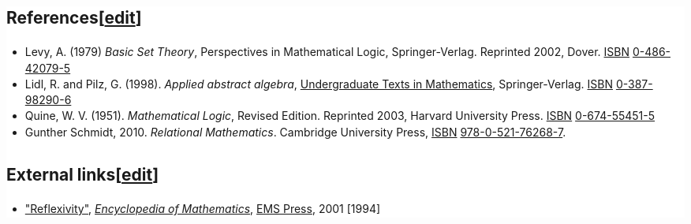 ## References\[[edit][85]\]

-   Levy, A. (1979) *Basic Set Theory*, Perspectives in Mathematical Logic, Springer-Verlag. Reprinted 2002, Dover. [ISBN][86] [0-486-42079-5][87]
-   Lidl, R. and Pilz, G. (1998). *Applied abstract algebra*, [Undergraduate Texts in Mathematics][88], Springer-Verlag. [ISBN][89] [0-387-98290-6][90]
-   Quine, W. V. (1951). *Mathematical Logic*, Revised Edition. Reprinted 2003, Harvard University Press. [ISBN][91] [0-674-55451-5][92]
-   Gunther Schmidt, 2010. *Relational Mathematics*. Cambridge University Press, [ISBN][93] [978-0-521-76268-7][94].

## External links\[[edit][95]\]

-   ["Reflexivity"][96], *[Encyclopedia of Mathematics][97]*, [EMS Press][98], 2001 \[1994\]

[1]: https://en.wikipedia.org/wiki/Mathematics "Mathematics"
[2]: https://en.wikipedia.org/wiki/Homogeneous_relation "Homogeneous relation"
[3]: https://en.wikipedia.org/wiki/Binary_relation "Binary relation"
[4]: https://en.wikipedia.org/wiki/Set_(mathematics) "Set (mathematics)"
[5]: https://en.wikipedia.org/wiki/Reflexive_relation#cite_note-1
[6]: https://en.wikipedia.org/wiki/Reflexive_relation#cite_note-2
[7]: https://en.wikipedia.org/wiki/Equality_(mathematics) "Equality (mathematics)"
[8]: https://en.wikipedia.org/wiki/Real_number "Real number"
[9]: https://en.wikipedia.org/wiki/Symmetric_relation "Symmetric relation"
[10]: https://en.wikipedia.org/wiki/Transitive_relation "Transitive relation"
[11]: https://en.wikipedia.org/wiki/Equivalence_relation "Equivalence relation"
[12]: https://en.wikipedia.org/w/index.php?title=Reflexive_relation&action=edit&section=1 "Edit section: Definitions"
[13]: https://en.wikipedia.org/wiki/Identity_relation "Identity relation"
[14]: https://en.wikipedia.org/wiki/Reflexive_closure "Reflexive closure"
[15]: https://en.wikipedia.org/wiki/Superset "Superset"
[16]: https://en.wikipedia.org/wiki/Real_number "Real number"
[17]: https://en.wikipedia.org/w/index.php?title=Reflexive_relation&action=edit&section=2 "Edit section: Related definitions"
[18]: https://en.wikipedia.org/wiki/Reflexive_relation#cite_note-3
[19]: https://en.wikipedia.org/wiki/If_and_only_if "If and only if"
[20]: https://en.wikipedia.org/wiki/Complementary_relation "Complementary relation"
[21]: https://en.wikipedia.org/wiki/Asymmetric_relation "Asymmetric relation"
[22]: https://en.wikipedia.org/wiki/Reflexive_relation#cite_note-Britannica-4
[23]: https://en.wikipedia.org/wiki/Symmetric_closure "Symmetric closure"
[24]: https://en.wikipedia.org/wiki/Antisymmetric_relation "Antisymmetric relation"
[25]: https://en.wikipedia.org/wiki/Reflexive_relation#cite_note-5
[26]: https://en.wikipedia.org/wiki/Antisymmetric_relation "Antisymmetric relation"
[27]: https://en.wikipedia.org/wiki/Asymmetric_relation "Asymmetric relation"
[28]: https://en.wikipedia.org/wiki/Antitransitive "Antitransitive"
[29]: https://en.wikipedia.org/w/index.php?title=Reflexive_relation&action=edit&section=3 "Edit section: Examples"
[30]: https://en.wikipedia.org/wiki/File:GreaterThanOrEqualTo.png
[31]: https://en.wikipedia.org/wiki/File:GreaterThan.png
[32]: https://en.wikipedia.org/wiki/Equality_(mathematics) "Equality (mathematics)"
[33]: https://en.wikipedia.org/wiki/Subset "Subset"
[34]: https://en.wikipedia.org/wiki/Divisor "Divisor"
[35]: https://en.wikipedia.org/wiki/Coprime "Coprime"
[36]: https://en.wikipedia.org/wiki/Real_number "Real number"
[37]: https://en.wikipedia.org/wiki/Even_number "Even number"
[38]: https://en.wikipedia.org/wiki/Natural_number "Natural number"
[39]: https://en.wikipedia.org/wiki/Euclidean_relation "Euclidean relation"
[40]: https://en.wikipedia.org/wiki/Integer "Integer"
[41]: https://en.wikipedia.org/w/index.php?title=Reflexive_relation&action=edit&section=4 "Edit section: Number of reflexive relations"
[42]: https://en.wikipedia.org/wiki/Reflexive_relation#cite_note-6
[43]: https://en.wikipedia.org/wiki/Binary_relation "Binary relation"
[44]: https://en.wikipedia.org/wiki/Transitive_relation "Transitive relation"
[45]: https://en.wikipedia.org/wiki/Symmetric_relation "Symmetric relation"
[46]: https://en.wikipedia.org/wiki/Preorder "Preorder"
[47]: https://en.wikipedia.org/wiki/Partially_ordered_set "Partially ordered set"
[48]: https://en.wikipedia.org/wiki/Strict_weak_ordering "Strict weak ordering"
[49]: https://en.wikipedia.org/wiki/Total_order "Total order"
[50]: https://en.wikipedia.org/wiki/Equivalence_relation "Equivalence relation"
[51]: https://en.wikipedia.org/wiki/Stirling_numbers_of_the_second_kind "Stirling numbers of the second kind"
[52]: https://en.wikipedia.org/wiki/Stirling_numbers_of_the_second_kind "Stirling numbers of the second kind"
[53]: https://en.wikipedia.org/wiki/OEIS "OEIS"
[54]: https://oeis.org/A002416 "oeis:A002416"
[55]: https://oeis.org/A006905 "oeis:A006905"
[56]: https://oeis.org/A053763 "oeis:A053763"
[57]: https://oeis.org/A006125 "oeis:A006125"
[58]: https://oeis.org/A000798 "oeis:A000798"
[59]: https://oeis.org/A001035 "oeis:A001035"
[60]: https://oeis.org/A000670 "oeis:A000670"
[61]: https://oeis.org/A000142 "oeis:A000142"
[62]: https://oeis.org/A000110 "oeis:A000110"
[63]: https://en.wikipedia.org/w/index.php?title=Reflexive_relation&action=edit&section=5 "Edit section: Philosophical logic"
[64]: https://en.wikipedia.org/wiki/Philosophical_logic "Philosophical logic"
[65]: https://en.wikipedia.org/wiki/Reflexive_relation#cite_note-7
[66]: https://en.wikipedia.org/wiki/Reflexive_relation#cite_note-8
[67]: https://en.wikipedia.org/w/index.php?title=Reflexive_relation&action=edit&section=6 "Edit section: Notes"
[68]: https://en.wikipedia.org/wiki/Reflexive_relation#cite_ref-1
[69]: https://en.wikipedia.org/wiki/Reflexive_relation#cite_ref-2
[70]: https://en.wikipedia.org/wiki/Reflexive_relation#cite_ref-3
[71]: https://en.wikipedia.org/wiki/C_S_Peirce "C S Peirce"
[72]: https://en.wikipedia.org/wiki/Bertrand_Russell "Bertrand Russell"
[73]: https://people.umass.edu/klement/imp/imp-ebk.pdf

[74]: https://en.wikipedia.org/wiki/Reflexive_relation#cite_ref-Britannica_4-0
[75]: https://www.britannica.com/topic/formal-logic/Logical-manipulations-in-LPC#ref534730
[76]: https://en.wikipedia.org/wiki/Reflexive_relation#cite_ref-5
[77]: https://en.wikipedia.org/wiki/Reflexive_relation#cite_ref-6
[78]: https://oeis.org/A053763 "oeis:A053763"
[79]: https://en.wikipedia.org/wiki/Reflexive_relation#cite_ref-7
[80]: https://en.wikipedia.org/wiki/ISBN_(identifier) "ISBN (identifier)"
[81]: https://en.wikipedia.org/wiki/Special:BookSources/1-133-05000-X "Special:BookSources/1-133-05000-X"
[82]: https://en.wikipedia.org/wiki/Reflexive_relation#cite_ref-8
[83]: https://en.wikipedia.org/wiki/ISBN_(identifier) "ISBN (identifier)"
[84]: https://en.wikipedia.org/wiki/Special:BookSources/0-7618-0922-8 "Special:BookSources/0-7618-0922-8"
[85]: https://en.wikipedia.org/w/index.php?title=Reflexive_relation&action=edit&section=7 "Edit section: References"
[86]: https://en.wikipedia.org/wiki/ISBN_(identifier) "ISBN (identifier)"
[87]: https://en.wikipedia.org/wiki/Special:BookSources/0-486-42079-5 "Special:BookSources/0-486-42079-5"
[88]: https://en.wikipedia.org/wiki/Undergraduate_Texts_in_Mathematics "Undergraduate Texts in Mathematics"
[89]: https://en.wikipedia.org/wiki/ISBN_(identifier) "ISBN (identifier)"
[90]: https://en.wikipedia.org/wiki/Special:BookSources/0-387-98290-6 "Special:BookSources/0-387-98290-6"
[91]: https://en.wikipedia.org/wiki/ISBN_(identifier) "ISBN (identifier)"
[92]: https://en.wikipedia.org/wiki/Special:BookSources/0-674-55451-5 "Special:BookSources/0-674-55451-5"
[93]: https://en.wikipedia.org/wiki/ISBN_(identifier) "ISBN (identifier)"
[94]: https://en.wikipedia.org/wiki/Special:BookSources/978-0-521-76268-7 "Special:BookSources/978-0-521-76268-7"
[95]: https://en.wikipedia.org/w/index.php?title=Reflexive_relation&action=edit&section=8 "Edit section: External links"
[96]: https://www.encyclopediaofmath.org/index.php?title=Reflexivity
[97]: https://en.wikipedia.org/wiki/Encyclopedia_of_Mathematics "Encyclopedia of Mathematics"
[98]: https://en.wikipedia.org/wiki/European_Mathematical_Society "European Mathematical Society"